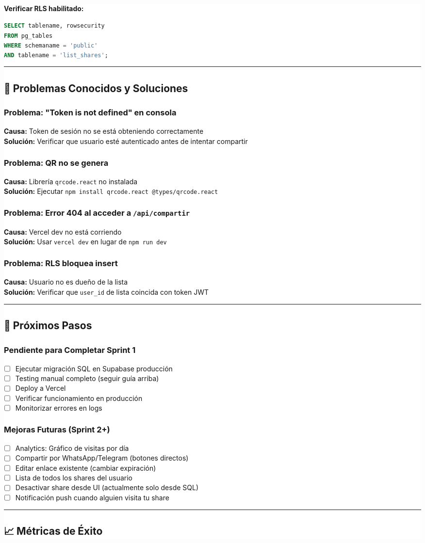 **Verificar RLS habilitado:**
```sql
SELECT tablename, rowsecurity
FROM pg_tables
WHERE schemaname = 'public'
AND tablename = 'list_shares';
```

---

## 🐛 Problemas Conocidos y Soluciones

### Problema: "Token is not defined" en consola
**Causa:** Token de sesión no se está obteniendo correctamente  
**Solución:** Verificar que usuario esté autenticado antes de intentar compartir

### Problema: QR no se genera
**Causa:** Librería `qrcode.react` no instalada  
**Solución:** Ejecutar `npm install qrcode.react @types/qrcode.react`

### Problema: Error 404 al acceder a `/api/compartir`
**Causa:** Vercel dev no está corriendo  
**Solución:** Usar `vercel dev` en lugar de `npm run dev`

### Problema: RLS bloquea insert
**Causa:** Usuario no es dueño de la lista  
**Solución:** Verificar que `user_id` de lista coincida con token JWT

---

## 🚀 Próximos Pasos

### Pendiente para Completar Sprint 1
- [ ] Ejecutar migración SQL en Supabase producción
- [ ] Testing manual completo (seguir guía arriba)
- [ ] Deploy a Vercel
- [ ] Verificar funcionamiento en producción
- [ ] Monitorizar errores en logs

### Mejoras Futuras (Sprint 2+)
- [ ] Analytics: Gráfico de visitas por día
- [ ] Compartir por WhatsApp/Telegram (botones directos)
- [ ] Editar enlace existente (cambiar expiración)
- [ ] Lista de todos los shares del usuario
- [ ] Desactivar share desde UI (actualmente solo desde SQL)
- [ ] Notificación push cuando alguien visita tu share

---

## 📈 Métricas de Éxito
